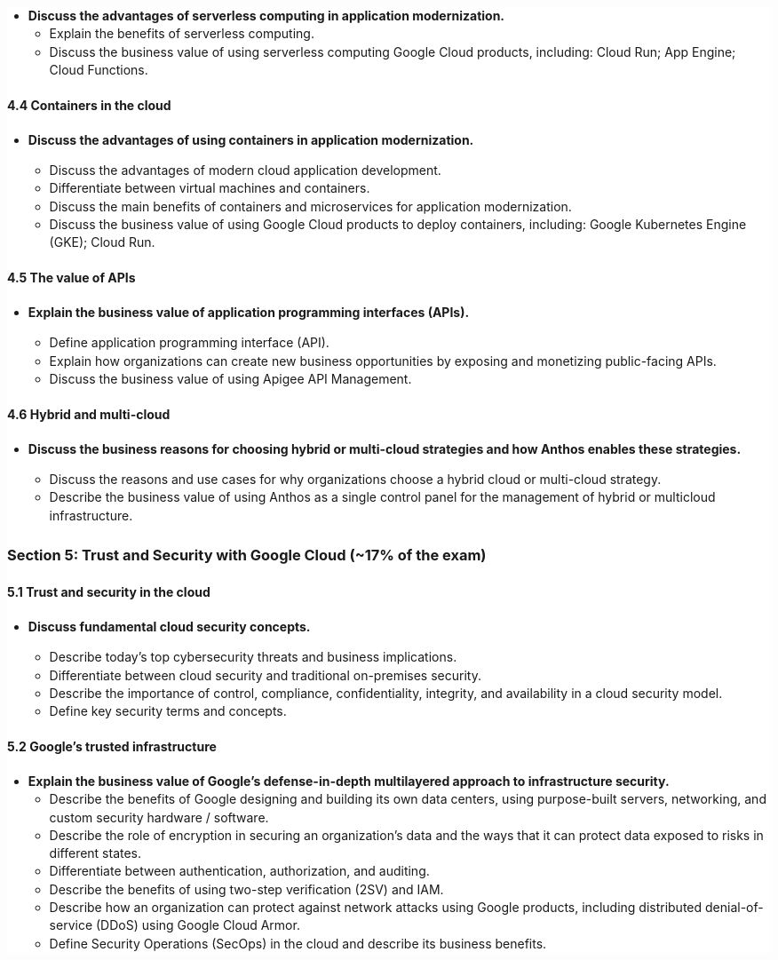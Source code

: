 * **Discuss the advantages of serverless computing in application modernization.**
  * Explain the benefits of serverless computing.
  * Discuss the business value of using serverless computing Google Cloud products, including: Cloud Run; App Engine; Cloud Functions.

#### **4.4 Containers in the cloud**

* **Discuss the advantages of using containers in application modernization.**

  * Discuss the advantages of modern cloud application development.
  * Differentiate between virtual machines and containers.
  * Discuss the main benefits of containers and microservices for application modernization.
  * Discuss the business value of using Google Cloud products to deploy containers, including: Google Kubernetes Engine (GKE); Cloud Run.

#### **4.5 The value of APIs**

* **Explain the business value of application programming interfaces (APIs).**

  * Define application programming interface (API).
  * Explain how organizations can create new business opportunities by exposing and monetizing public-facing APIs.
  * Discuss the business value of using Apigee API Management.

#### **4.6 Hybrid and multi-cloud**

* **Discuss the business reasons for choosing hybrid or multi-cloud strategies and how Anthos enables these strategies.**

  * Discuss the reasons and use cases for why organizations choose a hybrid cloud or multi-cloud strategy.
  * Describe the business value of using Anthos as a single control panel for the management of hybrid or multicloud infrastructure.

### **Section 5: Trust and Security with Google Cloud (~17% of the exam)**

#### **5.1 Trust and security in the cloud**

* **Discuss fundamental cloud security concepts.**

  * Describe today’s top cybersecurity threats and business implications.
  * Differentiate between cloud security and traditional on-premises security. 
  * Describe the importance of control, compliance, confidentiality, integrity, and availability in a cloud security model.
  * Define key security terms and concepts.

#### **5.2 Google’s trusted infrastructure**

* **Explain the business value of Google’s defense-in-depth multilayered approach to infrastructure security.**
  * Describe the benefits of Google designing and building its own data centers, using purpose-built servers, networking, and custom security hardware / software.
  * Describe the role of encryption in securing an organization’s data and the ways that it can protect data exposed to risks in different states.
  * Differentiate between authentication, authorization, and auditing.
  * Describe the benefits of using two-step verification (2SV) and IAM.
  * Describe how an organization can protect against network attacks using Google products, including distributed denial-of-service (DDoS) using Google Cloud Armor.
  * Define Security Operations (SecOps) in the cloud and describe its business benefits.
